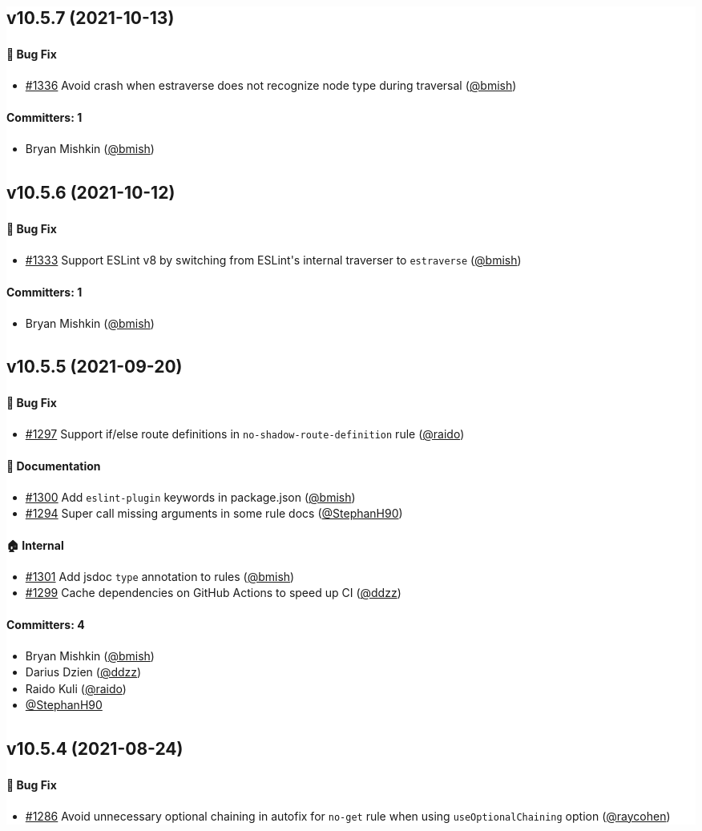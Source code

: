 ## v10.5.7 (2021-10-13)

#### :bug: Bug Fix
* [#1336](https://github.com/ember-cli/eslint-plugin-ember/pull/1336) Avoid crash when estraverse does not recognize node type during traversal ([@bmish](https://github.com/bmish))

#### Committers: 1
- Bryan Mishkin ([@bmish](https://github.com/bmish))


## v10.5.6 (2021-10-12)

#### :bug: Bug Fix
* [#1333](https://github.com/ember-cli/eslint-plugin-ember/pull/1333) Support ESLint v8 by switching from ESLint's internal traverser to `estraverse` ([@bmish](https://github.com/bmish))

#### Committers: 1
- Bryan Mishkin ([@bmish](https://github.com/bmish))


## v10.5.5 (2021-09-20)

#### :bug: Bug Fix
* [#1297](https://github.com/ember-cli/eslint-plugin-ember/pull/1297) Support if/else route definitions in `no-shadow-route-definition` rule ([@raido](https://github.com/raido))

#### :memo: Documentation
* [#1300](https://github.com/ember-cli/eslint-plugin-ember/pull/1300) Add `eslint-plugin` keywords in package.json ([@bmish](https://github.com/bmish))
* [#1294](https://github.com/ember-cli/eslint-plugin-ember/pull/1294) Super call missing arguments in some rule docs ([@StephanH90](https://github.com/StephanH90))

#### :house: Internal
* [#1301](https://github.com/ember-cli/eslint-plugin-ember/pull/1301) Add jsdoc `type` annotation to rules ([@bmish](https://github.com/bmish))
* [#1299](https://github.com/ember-cli/eslint-plugin-ember/pull/1299) Cache dependencies on GitHub Actions to speed up CI ([@ddzz](https://github.com/ddzz))

#### Committers: 4
- Bryan Mishkin ([@bmish](https://github.com/bmish))
- Darius Dzien ([@ddzz](https://github.com/ddzz))
- Raido Kuli ([@raido](https://github.com/raido))
- [@StephanH90](https://github.com/StephanH90)


## v10.5.4 (2021-08-24)

#### :bug: Bug Fix
* [#1286](https://github.com/ember-cli/eslint-plugin-ember/pull/1286) Avoid unnecessary optional chaining in autofix for `no-get` rule when using `useOptionalChaining` option ([@raycohen](https://github.com/raycohen))
